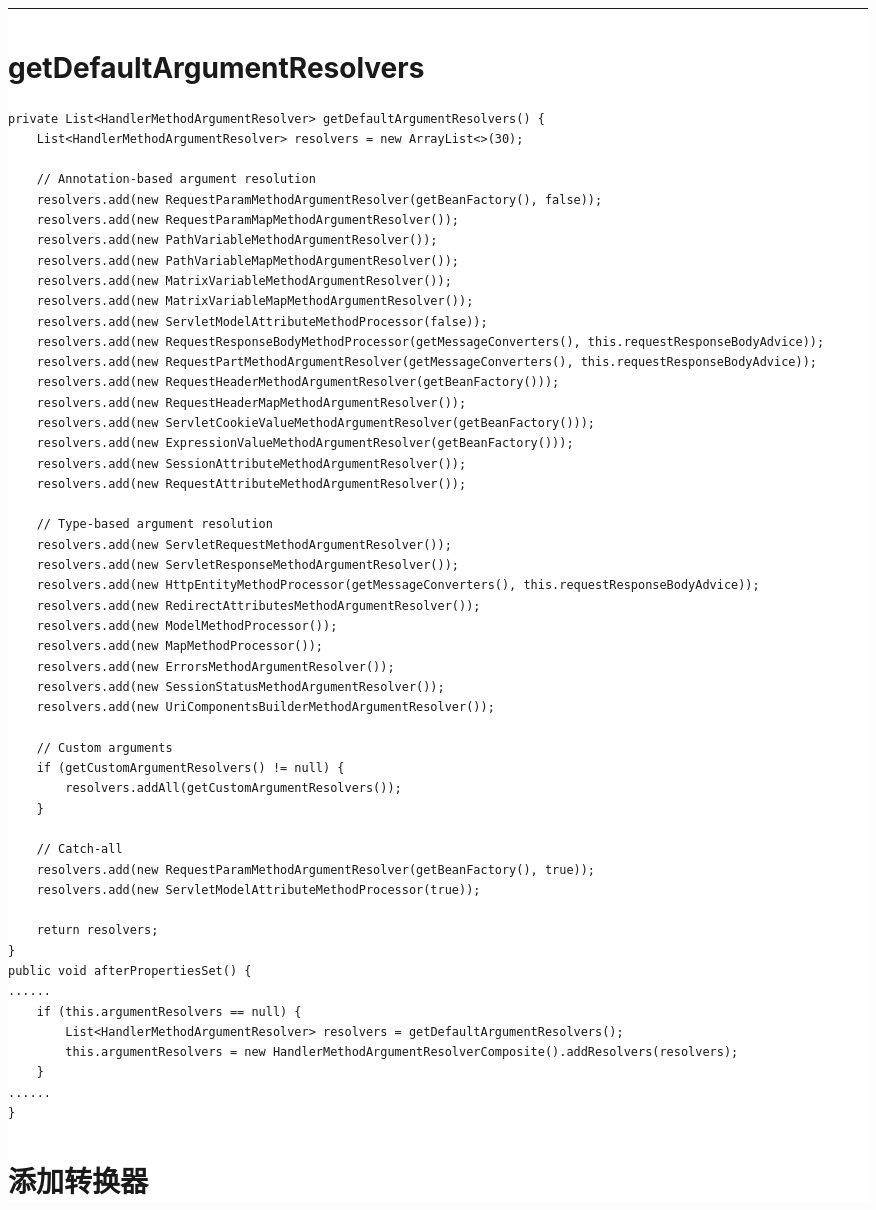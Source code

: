 
--------------------
# getDefaultArgumentResolvers
```
private List<HandlerMethodArgumentResolver> getDefaultArgumentResolvers() {
    List<HandlerMethodArgumentResolver> resolvers = new ArrayList<>(30);

    // Annotation-based argument resolution
    resolvers.add(new RequestParamMethodArgumentResolver(getBeanFactory(), false));
    resolvers.add(new RequestParamMapMethodArgumentResolver());
    resolvers.add(new PathVariableMethodArgumentResolver());
    resolvers.add(new PathVariableMapMethodArgumentResolver());
    resolvers.add(new MatrixVariableMethodArgumentResolver());
    resolvers.add(new MatrixVariableMapMethodArgumentResolver());
    resolvers.add(new ServletModelAttributeMethodProcessor(false));
    resolvers.add(new RequestResponseBodyMethodProcessor(getMessageConverters(), this.requestResponseBodyAdvice));
    resolvers.add(new RequestPartMethodArgumentResolver(getMessageConverters(), this.requestResponseBodyAdvice));
    resolvers.add(new RequestHeaderMethodArgumentResolver(getBeanFactory()));
    resolvers.add(new RequestHeaderMapMethodArgumentResolver());
    resolvers.add(new ServletCookieValueMethodArgumentResolver(getBeanFactory()));
    resolvers.add(new ExpressionValueMethodArgumentResolver(getBeanFactory()));
    resolvers.add(new SessionAttributeMethodArgumentResolver());
    resolvers.add(new RequestAttributeMethodArgumentResolver());

    // Type-based argument resolution
    resolvers.add(new ServletRequestMethodArgumentResolver());
    resolvers.add(new ServletResponseMethodArgumentResolver());
    resolvers.add(new HttpEntityMethodProcessor(getMessageConverters(), this.requestResponseBodyAdvice));
    resolvers.add(new RedirectAttributesMethodArgumentResolver());
    resolvers.add(new ModelMethodProcessor());
    resolvers.add(new MapMethodProcessor());
    resolvers.add(new ErrorsMethodArgumentResolver());
    resolvers.add(new SessionStatusMethodArgumentResolver());
    resolvers.add(new UriComponentsBuilderMethodArgumentResolver());

    // Custom arguments
    if (getCustomArgumentResolvers() != null) {
        resolvers.addAll(getCustomArgumentResolvers());
    }

    // Catch-all
    resolvers.add(new RequestParamMethodArgumentResolver(getBeanFactory(), true));
    resolvers.add(new ServletModelAttributeMethodProcessor(true));

    return resolvers;
}
public void afterPropertiesSet() {
......
    if (this.argumentResolvers == null) {
        List<HandlerMethodArgumentResolver> resolvers = getDefaultArgumentResolvers();
        this.argumentResolvers = new HandlerMethodArgumentResolverComposite().addResolvers(resolvers);
    }
......
}
```
# 添加转换器
```
```